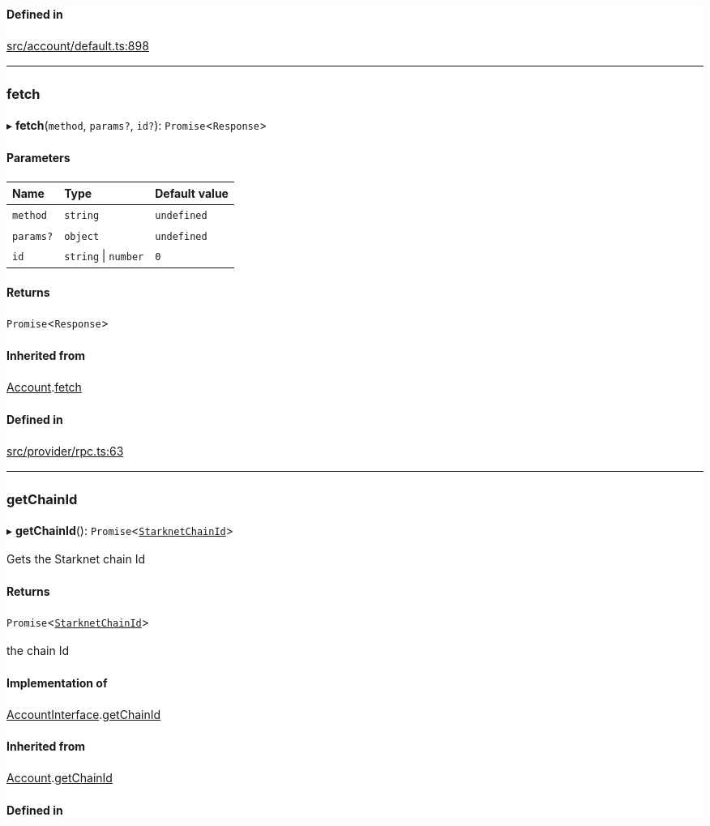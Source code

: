 #### Defined in

[src/account/default.ts:898](https://github.com/starknet-io/starknet.js/blob/v6.11.0/src/account/default.ts#L898)

---

### fetch

▸ **fetch**(`method`, `params?`, `id?`): `Promise`<`Response`\>

#### Parameters

| Name      | Type                 | Default value |
| :-------- | :------------------- | :------------ |
| `method`  | `string`             | `undefined`   |
| `params?` | `object`             | `undefined`   |
| `id`      | `string` \| `number` | `0`           |

#### Returns

`Promise`<`Response`\>

#### Inherited from

[Account](Account.md).[fetch](Account.md#fetch)

#### Defined in

[src/provider/rpc.ts:63](https://github.com/starknet-io/starknet.js/blob/v6.11.0/src/provider/rpc.ts#L63)

---

### getChainId

▸ **getChainId**(): `Promise`<[`StarknetChainId`](../enums/constants.StarknetChainId.md)\>

Gets the Starknet chain Id

#### Returns

`Promise`<[`StarknetChainId`](../enums/constants.StarknetChainId.md)\>

the chain Id

#### Implementation of

[AccountInterface](AccountInterface.md).[getChainId](AccountInterface.md#getchainid)

#### Inherited from

[Account](Account.md).[getChainId](Account.md#getchainid)

#### Defined in
